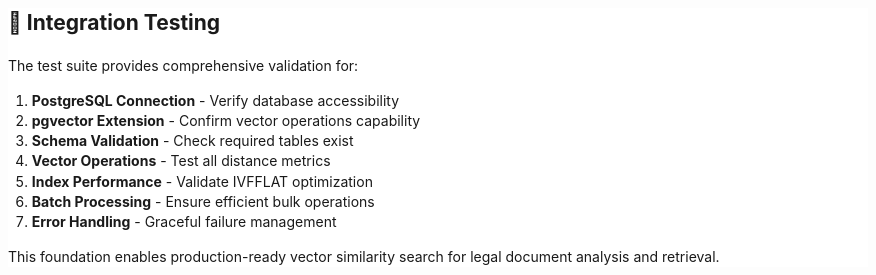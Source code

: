 ## 🎯 Integration Testing

The test suite provides comprehensive validation for:

1. **PostgreSQL Connection** - Verify database accessibility
2. **pgvector Extension** - Confirm vector operations capability
3. **Schema Validation** - Check required tables exist
4. **Vector Operations** - Test all distance metrics
5. **Index Performance** - Validate IVFFLAT optimization
6. **Batch Processing** - Ensure efficient bulk operations
7. **Error Handling** - Graceful failure management

This foundation enables production-ready vector similarity search for legal document analysis and retrieval.
